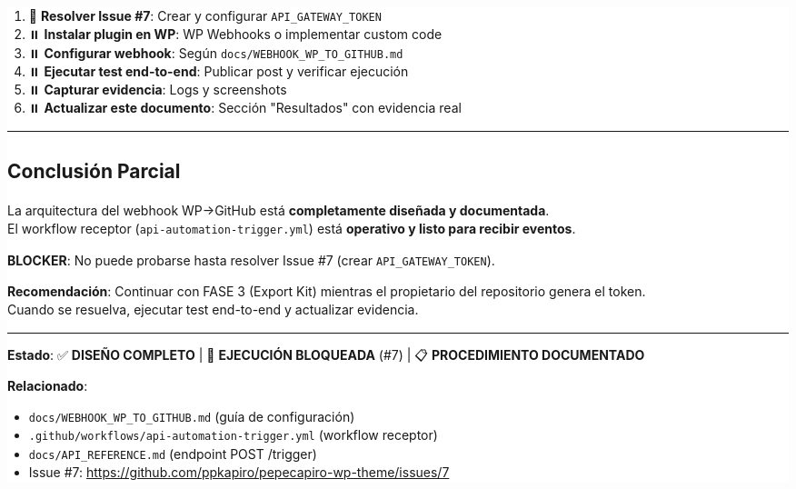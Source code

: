 1. 🔴 **Resolver Issue #7**: Crear y configurar `API_GATEWAY_TOKEN`
2. ⏸️ **Instalar plugin en WP**: WP Webhooks o implementar custom code
3. ⏸️ **Configurar webhook**: Según `docs/WEBHOOK_WP_TO_GITHUB.md`
4. ⏸️ **Ejecutar test end-to-end**: Publicar post y verificar ejecución
5. ⏸️ **Capturar evidencia**: Logs y screenshots
6. ⏸️ **Actualizar este documento**: Sección "Resultados" con evidencia real

---

## Conclusión Parcial

La arquitectura del webhook WP→GitHub está **completamente diseñada y documentada**.  
El workflow receptor (`api-automation-trigger.yml`) está **operativo y listo para recibir eventos**.  

**BLOCKER**: No puede probarse hasta resolver Issue #7 (crear `API_GATEWAY_TOKEN`).

**Recomendación**: Continuar con FASE 3 (Export Kit) mientras el propietario del repositorio genera el token.  
Cuando se resuelva, ejecutar test end-to-end y actualizar evidencia.

---

**Estado**: ✅ **DISEÑO COMPLETO** | 🚫 **EJECUCIÓN BLOQUEADA** (#7) | 📋 **PROCEDIMIENTO DOCUMENTADO**

**Relacionado**:
- `docs/WEBHOOK_WP_TO_GITHUB.md` (guía de configuración)
- `.github/workflows/api-automation-trigger.yml` (workflow receptor)
- `docs/API_REFERENCE.md` (endpoint POST /trigger)
- Issue #7: https://github.com/ppkapiro/pepecapiro-wp-theme/issues/7
